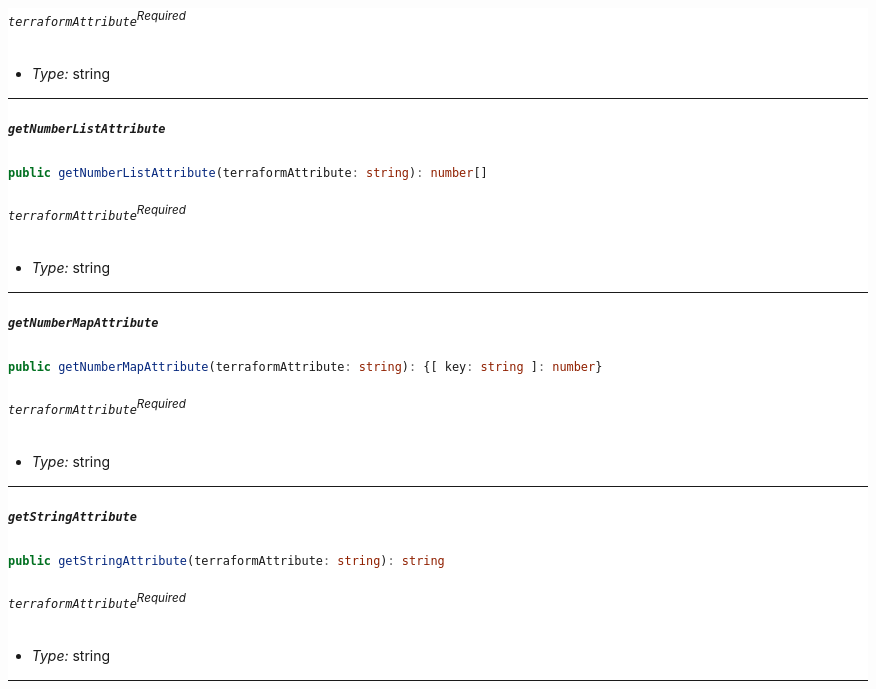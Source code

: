 ###### `terraformAttribute`<sup>Required</sup> <a name="terraformAttribute" id="@cdktf/provider-okta.appGroupAssignments.AppGroupAssignmentsGroupOutputReference.getNumberAttribute.parameter.terraformAttribute"></a>

- *Type:* string

---

##### `getNumberListAttribute` <a name="getNumberListAttribute" id="@cdktf/provider-okta.appGroupAssignments.AppGroupAssignmentsGroupOutputReference.getNumberListAttribute"></a>

```typescript
public getNumberListAttribute(terraformAttribute: string): number[]
```

###### `terraformAttribute`<sup>Required</sup> <a name="terraformAttribute" id="@cdktf/provider-okta.appGroupAssignments.AppGroupAssignmentsGroupOutputReference.getNumberListAttribute.parameter.terraformAttribute"></a>

- *Type:* string

---

##### `getNumberMapAttribute` <a name="getNumberMapAttribute" id="@cdktf/provider-okta.appGroupAssignments.AppGroupAssignmentsGroupOutputReference.getNumberMapAttribute"></a>

```typescript
public getNumberMapAttribute(terraformAttribute: string): {[ key: string ]: number}
```

###### `terraformAttribute`<sup>Required</sup> <a name="terraformAttribute" id="@cdktf/provider-okta.appGroupAssignments.AppGroupAssignmentsGroupOutputReference.getNumberMapAttribute.parameter.terraformAttribute"></a>

- *Type:* string

---

##### `getStringAttribute` <a name="getStringAttribute" id="@cdktf/provider-okta.appGroupAssignments.AppGroupAssignmentsGroupOutputReference.getStringAttribute"></a>

```typescript
public getStringAttribute(terraformAttribute: string): string
```

###### `terraformAttribute`<sup>Required</sup> <a name="terraformAttribute" id="@cdktf/provider-okta.appGroupAssignments.AppGroupAssignmentsGroupOutputReference.getStringAttribute.parameter.terraformAttribute"></a>

- *Type:* string

---